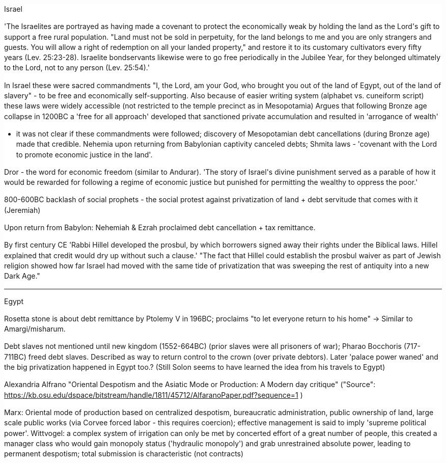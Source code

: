 Israel

'The Israelites are portrayed as having made a covenant to protect the economically weak by holding the land as the Lord's gift to support a free rural population. "Land must not be sold in perpetuity, for the land belongs to me and you are only strangers and guests. You will allow a right of redemption on all your landed property," and restore it to its customary cultivators every fifty years (Lev. 25:23-28). Israelite bondservants likewise were to go free periodically in the Jubilee Year, for they belonged ultimately to the Lord, not to any person (Lev. 25:54).'

In Israel these were sacred commandments "I, the Lord, am your God, who brought you out of the land of Egypt, out of the land of slavery" - to be free and economically self-supporting. 
Also because of easier writing system (alphabet vs. cuneiform script) these laws were widely accessible (not restricted to the temple precinct as in Mesopotamia) Argues that following Bronze age collapse in 1200BC a 'free for all approach' developed that sanctioned private accumulation and resulted in 'arrogance of wealth'

- it was not clear if these commandments were followed; discovery of Mesopotamian debt cancellations (during Bronze age) made that credible.
Nehemia upon returning from Babylonian captivity canceled debts; Shmita laws - 'covenant with the Lord to promote economic justice in the land'.

Dror - the word for economic freedom (similar to  Andurar). 'The story of Israel's divine punishment served as a parable of how it would be rewarded for following a regime of economic justice but punished for permitting the wealthy to oppress the poor.'

800-600BC backlash of social prophets - the social protest against privatization of land + debt servitude that comes with it (Jeremiah)

Upon return from Babylon: Nehemiah & Ezrah proclaimed debt cancellation + tax remittance.

By first century CE 'Rabbi Hillel developed the prosbul, by which borrowers signed away their rights under the Biblical laws. Hillel explained that credit would dry up without such a clause.'
"The fact that Hillel could establish the prosbul waiver as part of Jewish religion showed how far Israel had moved with the same tide of privatization that was sweeping the rest of antiquity into a new Dark Age."

---
Egypt

Rosetta stone is about debt remittance by Ptolemy V in 196BC; proclaims "to let everyone return to his home" -> Similar to Amargi/misharum.

Debt slaves not mentioned until new kingdom (1552-664BC) (prior slaves were all prisoners of war); Pharao Bocchoris (717-711BC) freed debt slaves. Described as way to return control to the crown (over private debtors). Later 'palace power waned' and the big privatization happened in Egypt too.? (Still Solon seems to have learned the idea from his travels to Egypt)



Alexandria Alfrano "Oriental Despotism and the Asiatic Mode or Production: A Modern day critique" ("Source": https://kb.osu.edu/dspace/bitstream/handle/1811/45712/AlfaranoPaper.pdf?sequence=1 )

Marx: Oriental mode of production based on centralized despotism, bureaucratic administration, public ownership of land, large scale public works (via Corvee forced labor - this requires coercion); effective management is said to imply  'supreme political power'.
Wittvogel: a complex system of irrigation can only be met by concerted effort of a great number of people, this created a manager class who would gain monopoly status ('hydraulic monopoly') and grab unrestrained absolute power, leading to permanent despotism; total submission is characteristic (not contracts)
